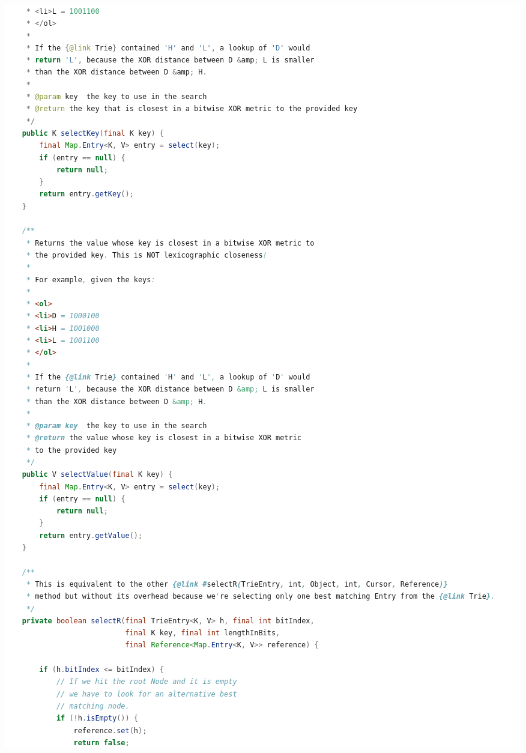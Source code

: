 ```java
     * <li>L = 1001100
     * </ol>
     *
     * If the {@link Trie} contained 'H' and 'L', a lookup of 'D' would
     * return 'L', because the XOR distance between D &amp; L is smaller
     * than the XOR distance between D &amp; H.
     *
     * @param key  the key to use in the search
     * @return the key that is closest in a bitwise XOR metric to the provided key
     */
    public K selectKey(final K key) {
        final Map.Entry<K, V> entry = select(key);
        if (entry == null) {
            return null;
        }
        return entry.getKey();
    }

    /**
     * Returns the value whose key is closest in a bitwise XOR metric to
     * the provided key. This is NOT lexicographic closeness!
     *
     * For example, given the keys:
     *
     * <ol>
     * <li>D = 1000100
     * <li>H = 1001000
     * <li>L = 1001100
     * </ol>
     *
     * If the {@link Trie} contained 'H' and 'L', a lookup of 'D' would
     * return 'L', because the XOR distance between D &amp; L is smaller
     * than the XOR distance between D &amp; H.
     *
     * @param key  the key to use in the search
     * @return the value whose key is closest in a bitwise XOR metric
     * to the provided key
     */
    public V selectValue(final K key) {
        final Map.Entry<K, V> entry = select(key);
        if (entry == null) {
            return null;
        }
        return entry.getValue();
    }

    /**
     * This is equivalent to the other {@link #selectR(TrieEntry, int, Object, int, Cursor, Reference)}
     * method but without its overhead because we're selecting only one best matching Entry from the {@link Trie}.
     */
    private boolean selectR(final TrieEntry<K, V> h, final int bitIndex,
                            final K key, final int lengthInBits,
                            final Reference<Map.Entry<K, V>> reference) {

        if (h.bitIndex <= bitIndex) {
            // If we hit the root Node and it is empty
            // we have to look for an alternative best
            // matching node.
            if (!h.isEmpty()) {
                reference.set(h);
                return false;
```